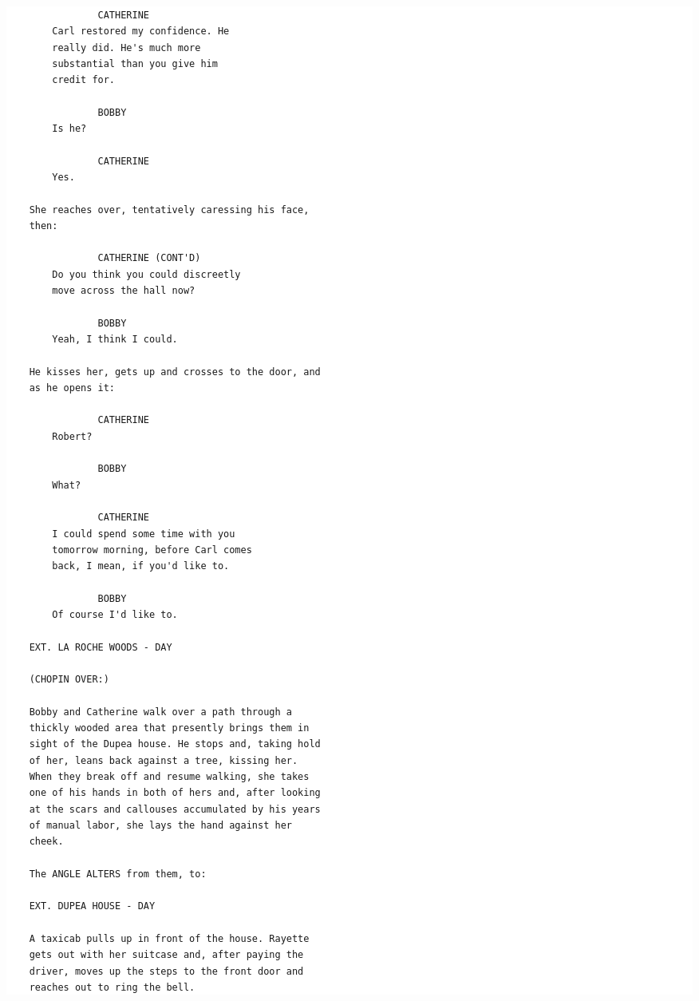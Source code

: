 					CATHERINE
			Carl restored my confidence. He
			really did. He's much more
			substantial than you give him
			credit for.
		
					BOBBY
			Is he?
		
					CATHERINE
			Yes.
		
		She reaches over, tentatively caressing his face,
		then:
		
					CATHERINE (CONT'D)
			Do you think you could discreetly
			move across the hall now?
		
					BOBBY
			Yeah, I think I could.
		
		He kisses her, gets up and crosses to the door, and
		as he opens it:
		
					CATHERINE
			Robert?
		
					BOBBY
			What?
		
					CATHERINE
			I could spend some time with you
			tomorrow morning, before Carl comes
			back, I mean, if you'd like to.
		
					BOBBY
			Of course I'd like to.
		
		EXT. LA ROCHE WOODS - DAY
		
		(CHOPIN OVER:)
		
		Bobby and Catherine walk over a path through a
		thickly wooded area that presently brings them in
		sight of the Dupea house. He stops and, taking hold
		of her, leans back against a tree, kissing her.
		When they break off and resume walking, she takes
		one of his hands in both of hers and, after looking
		at the scars and callouses accumulated by his years
		of manual labor, she lays the hand against her
		cheek.
		
		The ANGLE ALTERS from them, to:
		
		EXT. DUPEA HOUSE - DAY
		
		A taxicab pulls up in front of the house. Rayette
		gets out with her suitcase and, after paying the
		driver, moves up the steps to the front door and
		reaches out to ring the bell.
		